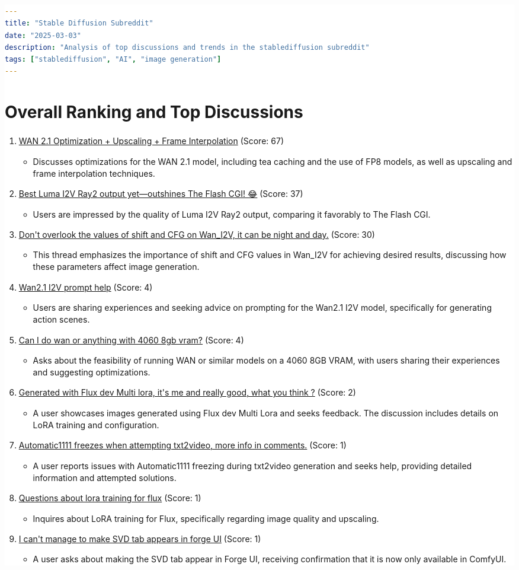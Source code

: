 ```yaml
---
title: "Stable Diffusion Subreddit"
date: "2025-03-03"
description: "Analysis of top discussions and trends in the stablediffusion subreddit"
tags: ["stablediffusion", "AI", "image generation"]
---
```


# Overall Ranking and Top Discussions
1.  [WAN 2.1 Optimization + Upscaling + Frame Interpolation](https://v.redd.it/js5rzzfpgime1) (Score: 67)
    * Discusses optimizations for the WAN 2.1 model, including tea caching and the use of FP8 models, as well as upscaling and frame interpolation techniques.

2.  [Best Luma I2V Ray2 output yet—outshines The Flash CGI! 😂](https://v.redd.it/prsqxp71mime1) (Score: 37)
    *  Users are impressed by the quality of Luma I2V Ray2 output, comparing it favorably to The Flash CGI.

3.  [Don't overlook the values of shift and CFG on Wan_I2V, it can be night and day.](https://v.redd.it/800xravosime1) (Score: 30)
    * This thread emphasizes the importance of shift and CFG values in Wan_I2V for achieving desired results, discussing how these parameters affect image generation.

4.  [Wan2.1 I2V prompt help](https://www.reddit.com/r/StableDiffusion/comments/1j2o2n4/wan21_i2v_prompt_help/) (Score: 4)
    *  Users are sharing experiences and seeking advice on prompting for the Wan2.1 I2V model, specifically for generating action scenes.

5.  [Can I do wan or anything with 4060 8gb vram?](https://www.reddit.com/r/StableDiffusion/comments/1j2p9gu/can_i_do_wan_or_anything_with_4060_8gb_vram/) (Score: 4)
    *  Asks about the feasibility of running WAN or similar models on a 4060 8GB VRAM, with users sharing their experiences and suggesting optimizations.

6.  [Generated with Flux dev Multi lora, it's me and really good, what you think ?](https://www.reddit.com/r/StableDiffusion/comments/1j2ovlo/generated_with_flux_dev_multi_lora_its_me_and/) (Score: 2)
    *  A user showcases images generated using Flux dev Multi Lora and seeks feedback. The discussion includes details on LoRA training and configuration.

7.  [Automatic1111 freezes when attempting txt2video, more info in comments.](https://i.redd.it/bbd7g4ixiime1.png) (Score: 1)
    *  A user reports issues with Automatic1111 freezing during txt2video generation and seeks help, providing detailed information and attempted solutions.

8.  [Questions about lora training for flux](https://www.reddit.com/r/StableDiffusion/comments/1j2p9qy/questions_about_lora_training_for_flux/) (Score: 1)
    *  Inquires about LoRA training for Flux, specifically regarding image quality and upscaling.

9.  [I can't manage to make SVD tab appears in forge UI](https://www.reddit.com/r/StableDiffusion/comments/1j2pqov/i_cant_manage_to_make_svd_tab_appears_in_forge_ui/) (Score: 1)
    *  A user asks about making the SVD tab appear in Forge UI, receiving confirmation that it is now only available in ComfyUI.
